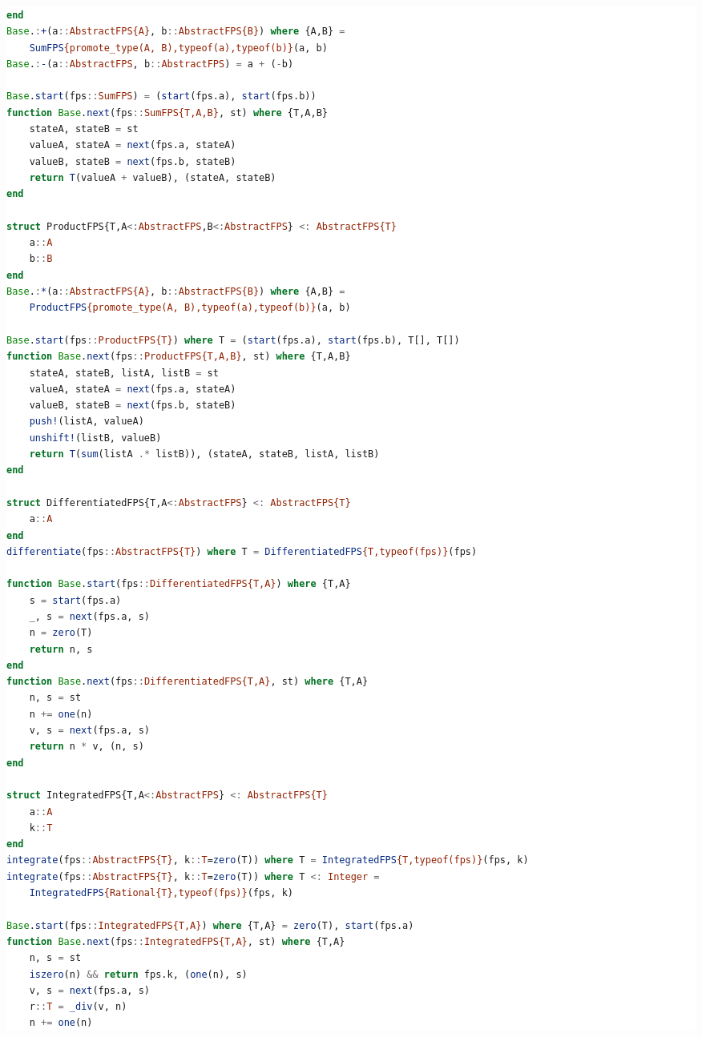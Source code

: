 ```julia
end
Base.:+(a::AbstractFPS{A}, b::AbstractFPS{B}) where {A,B} =
    SumFPS{promote_type(A, B),typeof(a),typeof(b)}(a, b)
Base.:-(a::AbstractFPS, b::AbstractFPS) = a + (-b)

Base.start(fps::SumFPS) = (start(fps.a), start(fps.b))
function Base.next(fps::SumFPS{T,A,B}, st) where {T,A,B}
    stateA, stateB = st
    valueA, stateA = next(fps.a, stateA)
    valueB, stateB = next(fps.b, stateB)
    return T(valueA + valueB), (stateA, stateB)
end

struct ProductFPS{T,A<:AbstractFPS,B<:AbstractFPS} <: AbstractFPS{T}
    a::A
    b::B
end
Base.:*(a::AbstractFPS{A}, b::AbstractFPS{B}) where {A,B} =
    ProductFPS{promote_type(A, B),typeof(a),typeof(b)}(a, b)

Base.start(fps::ProductFPS{T}) where T = (start(fps.a), start(fps.b), T[], T[])
function Base.next(fps::ProductFPS{T,A,B}, st) where {T,A,B}
    stateA, stateB, listA, listB = st
    valueA, stateA = next(fps.a, stateA)
    valueB, stateB = next(fps.b, stateB)
    push!(listA, valueA)
    unshift!(listB, valueB)
    return T(sum(listA .* listB)), (stateA, stateB, listA, listB)
end

struct DifferentiatedFPS{T,A<:AbstractFPS} <: AbstractFPS{T}
    a::A
end
differentiate(fps::AbstractFPS{T}) where T = DifferentiatedFPS{T,typeof(fps)}(fps)

function Base.start(fps::DifferentiatedFPS{T,A}) where {T,A}
    s = start(fps.a)
    _, s = next(fps.a, s)
    n = zero(T)
    return n, s
end
function Base.next(fps::DifferentiatedFPS{T,A}, st) where {T,A}
    n, s = st
    n += one(n)
    v, s = next(fps.a, s)
    return n * v, (n, s)
end

struct IntegratedFPS{T,A<:AbstractFPS} <: AbstractFPS{T}
    a::A
    k::T
end
integrate(fps::AbstractFPS{T}, k::T=zero(T)) where T = IntegratedFPS{T,typeof(fps)}(fps, k)
integrate(fps::AbstractFPS{T}, k::T=zero(T)) where T <: Integer =
    IntegratedFPS{Rational{T},typeof(fps)}(fps, k)

Base.start(fps::IntegratedFPS{T,A}) where {T,A} = zero(T), start(fps.a)
function Base.next(fps::IntegratedFPS{T,A}, st) where {T,A}
    n, s = st
    iszero(n) && return fps.k, (one(n), s)
    v, s = next(fps.a, s)
    r::T = _div(v, n)
    n += one(n)
```